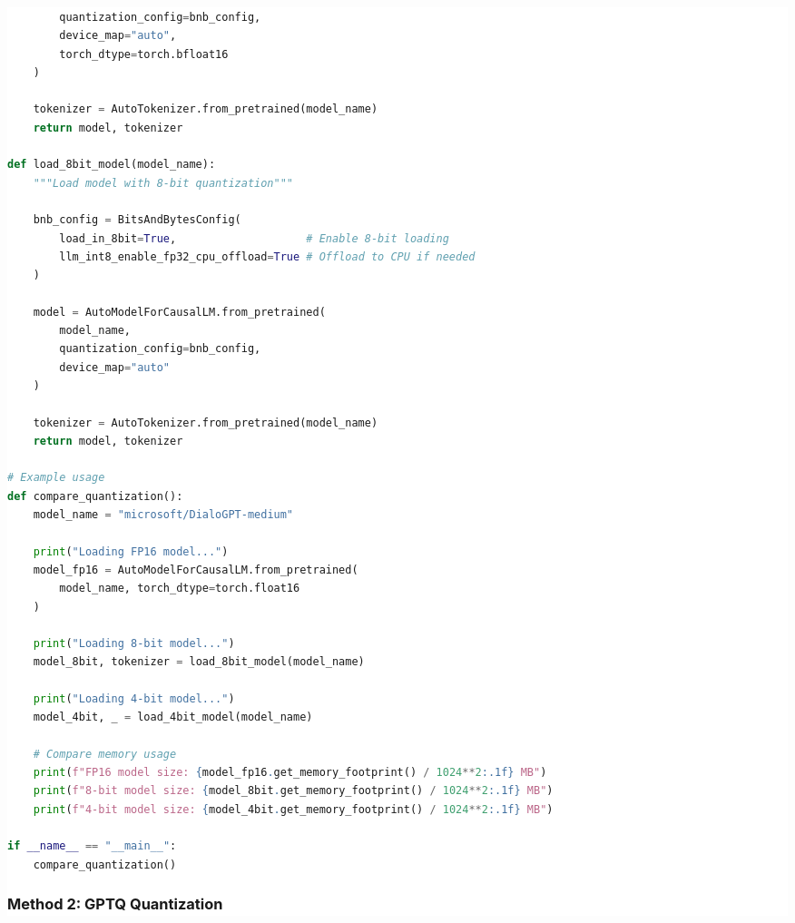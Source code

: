 ```python
        quantization_config=bnb_config,
        device_map="auto",
        torch_dtype=torch.bfloat16
    )
    
    tokenizer = AutoTokenizer.from_pretrained(model_name)
    return model, tokenizer

def load_8bit_model(model_name):
    """Load model with 8-bit quantization"""
    
    bnb_config = BitsAndBytesConfig(
        load_in_8bit=True,                    # Enable 8-bit loading
        llm_int8_enable_fp32_cpu_offload=True # Offload to CPU if needed
    )
    
    model = AutoModelForCausalLM.from_pretrained(
        model_name,
        quantization_config=bnb_config,
        device_map="auto"
    )
    
    tokenizer = AutoTokenizer.from_pretrained(model_name)
    return model, tokenizer

# Example usage
def compare_quantization():
    model_name = "microsoft/DialoGPT-medium"
    
    print("Loading FP16 model...")
    model_fp16 = AutoModelForCausalLM.from_pretrained(
        model_name, torch_dtype=torch.float16
    )
    
    print("Loading 8-bit model...")
    model_8bit, tokenizer = load_8bit_model(model_name)
    
    print("Loading 4-bit model...")
    model_4bit, _ = load_4bit_model(model_name)
    
    # Compare memory usage
    print(f"FP16 model size: {model_fp16.get_memory_footprint() / 1024**2:.1f} MB")
    print(f"8-bit model size: {model_8bit.get_memory_footprint() / 1024**2:.1f} MB")
    print(f"4-bit model size: {model_4bit.get_memory_footprint() / 1024**2:.1f} MB")

if __name__ == "__main__":
    compare_quantization()
```

### Method 2: GPTQ Quantization
